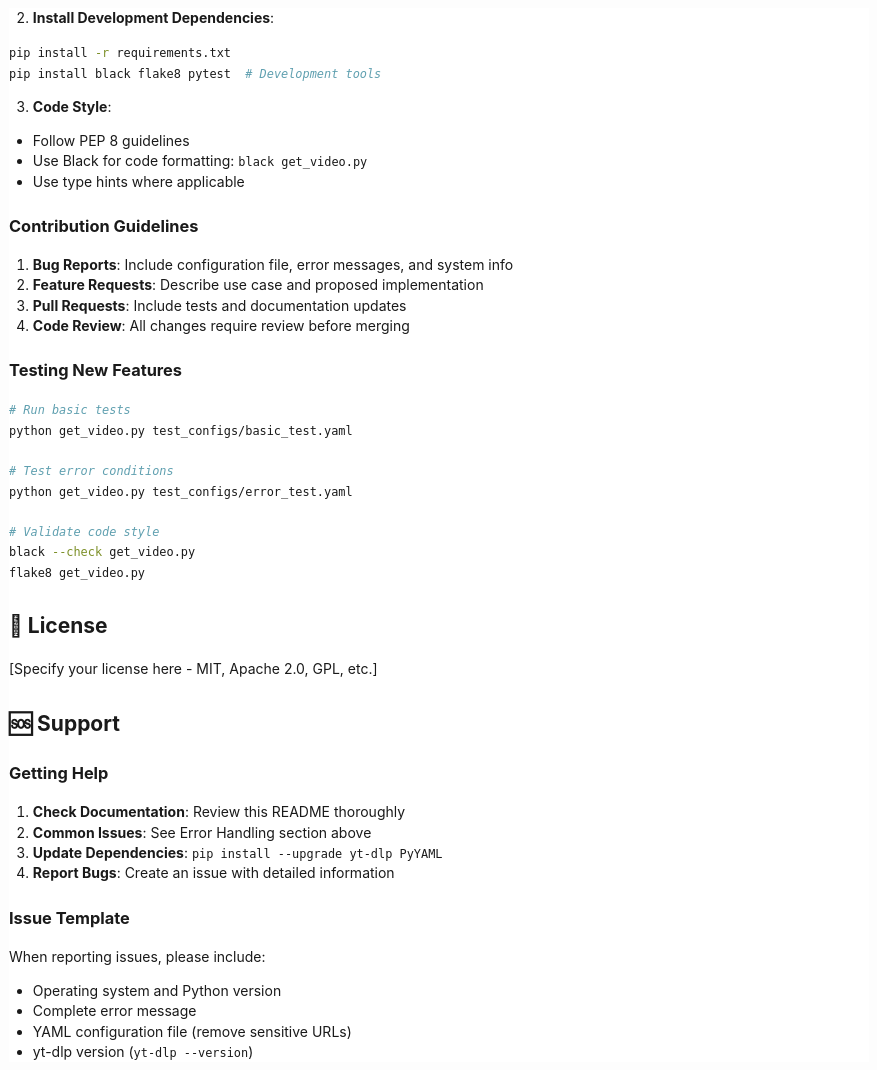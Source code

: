 2. **Install Development Dependencies**:
```bash
pip install -r requirements.txt
pip install black flake8 pytest  # Development tools
```

3. **Code Style**:
- Follow PEP 8 guidelines
- Use Black for code formatting: `black get_video.py`
- Use type hints where applicable

### Contribution Guidelines

1. **Bug Reports**: Include configuration file, error messages, and system info
2. **Feature Requests**: Describe use case and proposed implementation
3. **Pull Requests**: Include tests and documentation updates
4. **Code Review**: All changes require review before merging

### Testing New Features

```bash
# Run basic tests
python get_video.py test_configs/basic_test.yaml

# Test error conditions
python get_video.py test_configs/error_test.yaml

# Validate code style
black --check get_video.py
flake8 get_video.py
```

## 📝 License

[Specify your license here - MIT, Apache 2.0, GPL, etc.]

## 🆘 Support

### Getting Help

1. **Check Documentation**: Review this README thoroughly
2. **Common Issues**: See Error Handling section above
3. **Update Dependencies**: `pip install --upgrade yt-dlp PyYAML`
4. **Report Bugs**: Create an issue with detailed information

### Issue Template

When reporting issues, please include:
- Operating system and Python version
- Complete error message
- YAML configuration file (remove sensitive URLs)
- yt-dlp version (`yt-dlp --version`)

